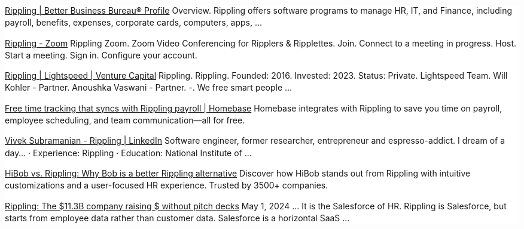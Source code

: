 [Rippling | Better Business Bureau® Profile](https://www.bbb.org/us/ca/san-francisco/profile/payroll-services/rippling-1116-919641)
Overview. Rippling offers software programs to manage HR, IT, and Finance, including payroll, benefits, expenses, corporate cards, computers, apps, ...

[Rippling - Zoom](https://rippling.zoom.us/)
Rippling Zoom. Zoom Video Conferencing for Ripplers & Ripplettes. Join. Connect to a meeting in progress. Host. Start a meeting. Sign in. Configure your account.

[Rippling | Lightspeed | Venture Capital](https://lsvp.com/company/rippling/)
Rippling. Rippling. Founded: 2016. Invested: 2023. Status: Private. Lightspeed Team. Will Kohler - Partner. Anoushka Vaswani - Partner. -. We free smart people ...

[Free time tracking that syncs with Rippling payroll | Homebase](https://joinhomebase.com/rippling/)
Homebase integrates with Rippling to save you time on payroll, employee scheduling, and team communication—all for free.

[Vivek Subramanian - Rippling | LinkedIn](https://in.linkedin.com/in/5ubbu)
Software engineer, former researcher, entrepreneur and espresso-addict. I dream of a day… · Experience: Rippling · Education: National Institute of ...

[HiBob vs. Rippling: Why Bob is a better Rippling alternative](https://www.hibob.com/compare/bob-vs-rippling-guide/)
Discover how HiBob stands out from Rippling with intuitive customizations and a user-focused HR experience. Trusted by 3500+ companies.

[Rippling: The $11.3B company raising $ without pitch decks](https://www.commandbar.com/blog/rippling-case-study/)
May 1, 2024 ... It is the Salesforce of HR. Rippling is Salesforce, but starts from employee data rather than customer data. Salesforce is a horizontal SaaS ...

